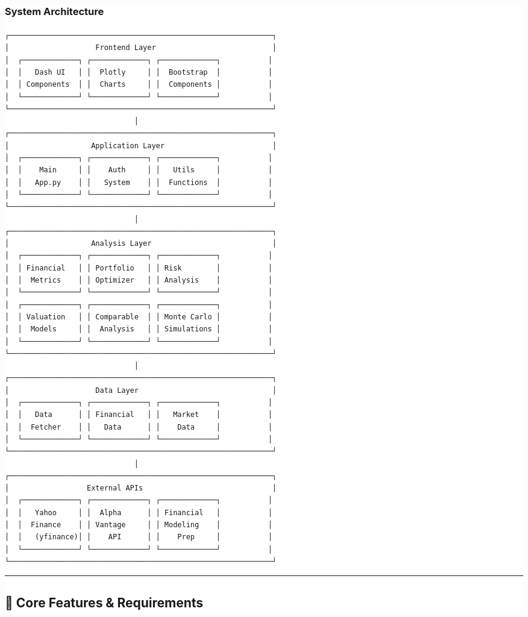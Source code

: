 ### System Architecture

```
┌─────────────────────────────────────────────────────────────┐
│                    Frontend Layer                           │
│  ┌─────────────┐ ┌─────────────┐ ┌─────────────┐           │
│  │   Dash UI   │ │  Plotly     │ │  Bootstrap  │           │
│  │ Components  │ │  Charts     │ │  Components │           │
│  └─────────────┘ └─────────────┘ └─────────────┘           │
└─────────────────────────────────────────────────────────────┘
                              │
┌─────────────────────────────────────────────────────────────┐
│                   Application Layer                         │
│  ┌─────────────┐ ┌─────────────┐ ┌─────────────┐           │
│  │    Main     │ │    Auth     │ │   Utils     │           │
│  │   App.py    │ │   System    │ │  Functions  │           │
│  └─────────────┘ └─────────────┘ └─────────────┘           │
└─────────────────────────────────────────────────────────────┘
                              │
┌─────────────────────────────────────────────────────────────┐
│                   Analysis Layer                            │
│  ┌─────────────┐ ┌─────────────┐ ┌─────────────┐           │
│  │ Financial   │ │ Portfolio   │ │ Risk        │           │
│  │  Metrics    │ │ Optimizer   │ │ Analysis    │           │
│  └─────────────┘ └─────────────┘ └─────────────┘           │
│  ┌─────────────┐ ┌─────────────┐ ┌─────────────┐           │
│  │ Valuation   │ │ Comparable  │ │ Monte Carlo │           │
│  │  Models     │ │  Analysis   │ │ Simulations │           │
│  └─────────────┘ └─────────────┘ └─────────────┘           │
└─────────────────────────────────────────────────────────────┘
                              │
┌─────────────────────────────────────────────────────────────┐
│                    Data Layer                               │
│  ┌─────────────┐ ┌─────────────┐ ┌─────────────┐           │
│  │   Data      │ │ Financial   │ │   Market    │           │
│  │  Fetcher    │ │   Data      │ │    Data     │           │
│  └─────────────┘ └─────────────┘ └─────────────┘           │
└─────────────────────────────────────────────────────────────┘
                              │
┌─────────────────────────────────────────────────────────────┐
│                  External APIs                              │
│  ┌─────────────┐ ┌─────────────┐ ┌─────────────┐           │
│  │   Yahoo     │ │  Alpha      │ │ Financial   │           │
│  │  Finance    │ │ Vantage     │ │ Modeling    │           │
│  │   (yfinance)│ │    API      │ │    Prep     │           │
│  └─────────────┘ └─────────────┘ └─────────────┘           │
└─────────────────────────────────────────────────────────────┘
```

---

## 🚀 Core Features & Requirements
